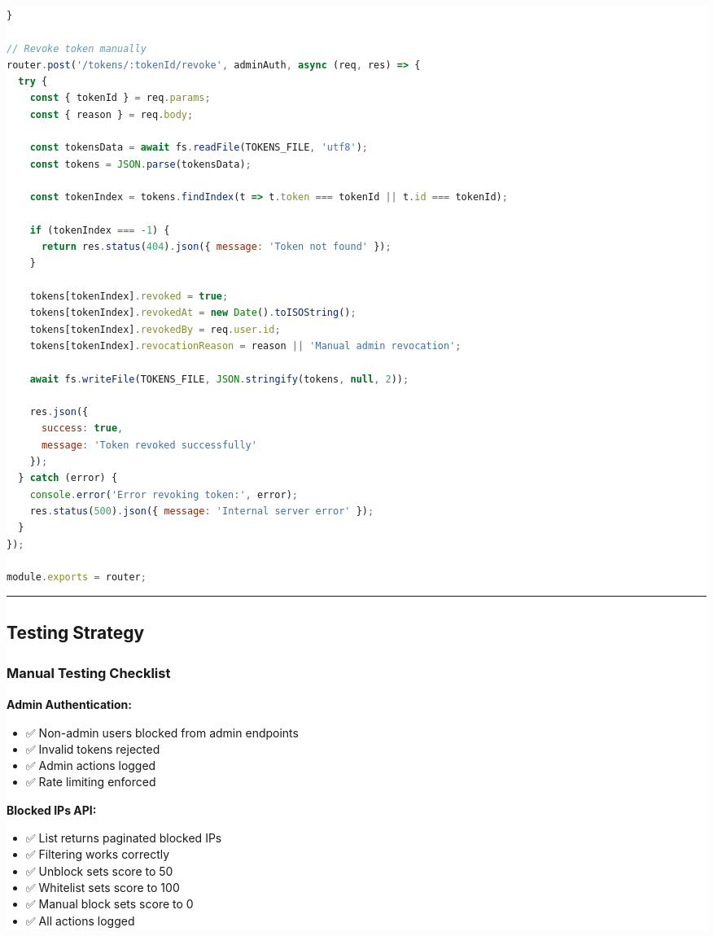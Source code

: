 ```javascript
}

// Revoke token manually
router.post('/tokens/:tokenId/revoke', adminAuth, async (req, res) => {
  try {
    const { tokenId } = req.params;
    const { reason } = req.body;

    const tokensData = await fs.readFile(TOKENS_FILE, 'utf8');
    const tokens = JSON.parse(tokensData);

    const tokenIndex = tokens.findIndex(t => t.token === tokenId || t.id === tokenId);

    if (tokenIndex === -1) {
      return res.status(404).json({ message: 'Token not found' });
    }

    tokens[tokenIndex].revoked = true;
    tokens[tokenIndex].revokedAt = new Date().toISOString();
    tokens[tokenIndex].revokedBy = req.user.id;
    tokens[tokenIndex].revocationReason = reason || 'Manual admin revocation';

    await fs.writeFile(TOKENS_FILE, JSON.stringify(tokens, null, 2));

    res.json({
      success: true,
      message: 'Token revoked successfully'
    });
  } catch (error) {
    console.error('Error revoking token:', error);
    res.status(500).json({ message: 'Internal server error' });
  }
});

module.exports = router;
```

---

## Testing Strategy

### Manual Testing Checklist

**Admin Authentication:**
- ✅ Non-admin users blocked from admin endpoints
- ✅ Invalid tokens rejected
- ✅ Admin actions logged
- ✅ Rate limiting enforced

**Blocked IPs API:**
- ✅ List returns paginated blocked IPs
- ✅ Filtering works correctly
- ✅ Unblock sets score to 50
- ✅ Whitelist sets score to 100
- ✅ Manual block sets score to 0
- ✅ All actions logged
